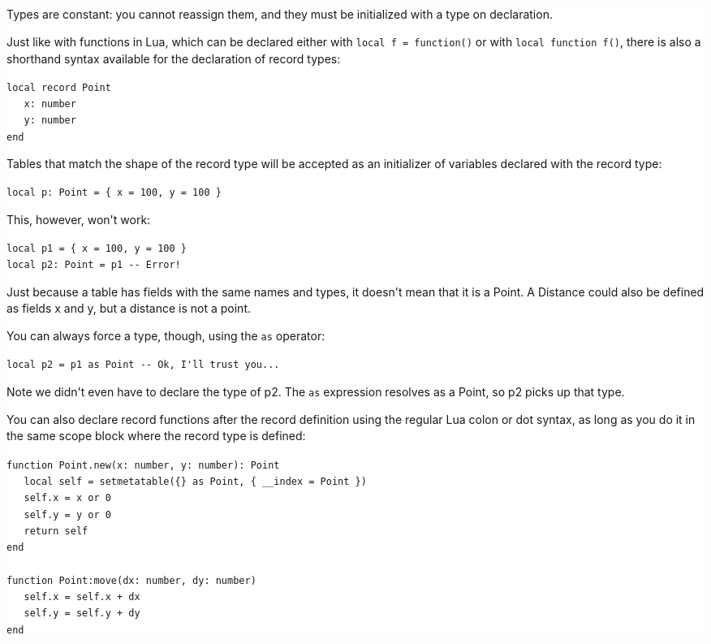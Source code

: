 Types are constant: you cannot reassign them, and they must be initialized
with a type on declaration.

Just like with functions in Lua, which can be declared either with `local f =
function()` or with `local function f()`, there is also a shorthand syntax
available for the declaration of record types:

```
local record Point
   x: number
   y: number
end
```

Tables that match the shape of the record type will be accepted as an
initializer of variables declared with the record type:

```
local p: Point = { x = 100, y = 100 }
```

This, however, won't work:

```
local p1 = { x = 100, y = 100 }
local p2: Point = p1 -- Error!
```

Just because a table has fields with the same names and types, it doesn't mean
that it is a Point. A Distance could also be defined as fields x and y, but a
distance is not a point.

You can always force a type, though, using the `as` operator:

```
local p2 = p1 as Point -- Ok, I'll trust you...
```

Note we didn't even have to declare the type of p2. The `as` expression resolves
as a Point, so p2 picks up that type.

You can also declare record functions after the record definition using the
regular Lua colon or dot syntax, as long as you do it in the same scope block
where the record type is defined:

```
function Point.new(x: number, y: number): Point
   local self = setmetatable({} as Point, { __index = Point })
   self.x = x or 0
   self.y = y or 0
   return self
end

function Point:move(dx: number, dy: number)
   self.x = self.x + dx
   self.y = self.y + dy
end
```
